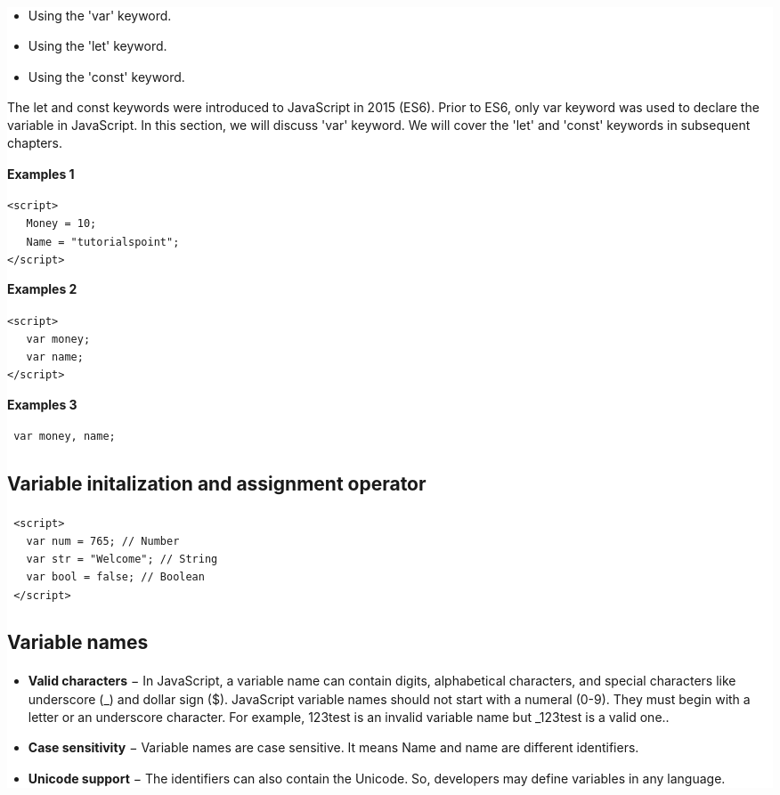 * Using the 'var' keyword.

* Using the 'let' keyword.

* Using the 'const' keyword.

The let and const keywords were introduced to JavaScript in 2015 (ES6). Prior to ES6, only var keyword was used to declare the variable in JavaScript. In this section, we will discuss 'var' keyword. We will cover the 'let' and 'const' keywords in subsequent chapters.

**Examples 1**

```ecma script level 4
<script>
   Money = 10;
   Name = "tutorialspoint";
</script>

```

**Examples 2**

```ecma script level 4
<script>
   var money;
   var name;
</script>
```

**Examples 3**

```ecma script level 4
 var money, name;
```

## Variable initalization and assignment operator

```ecma script level 4
 <script>
   var num = 765; // Number
   var str = "Welcome"; // String
   var bool = false; // Boolean
 </script>
```

## Variable names

* **Valid characters** − In JavaScript, a variable name can contain digits, alphabetical characters, and special characters like underscore (_) and dollar sign ($). JavaScript variable names should not start with a numeral (0-9). They must begin with a letter or an underscore character. For example, 123test is an invalid variable name but _123test is a valid one..

* **Case sensitivity** − Variable names are case sensitive. It means Name and name are different identifiers.

* **Unicode support** − The identifiers can also contain the Unicode. So, developers may define variables in any language.
